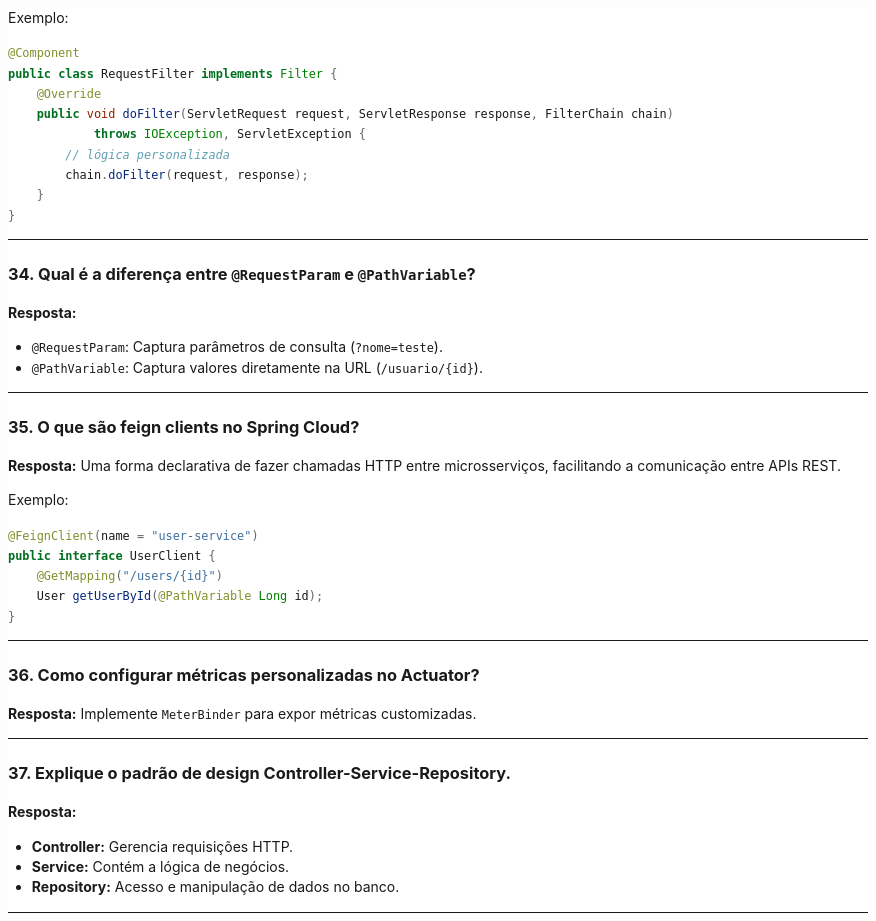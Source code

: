 Exemplo:  
```java
@Component
public class RequestFilter implements Filter {
    @Override
    public void doFilter(ServletRequest request, ServletResponse response, FilterChain chain)
            throws IOException, ServletException {
        // lógica personalizada
        chain.doFilter(request, response);
    }
}
```

---

### 34. **Qual é a diferença entre `@RequestParam` e `@PathVariable`?**  
**Resposta:**  
- `@RequestParam`: Captura parâmetros de consulta (`?nome=teste`).  
- `@PathVariable`: Captura valores diretamente na URL (`/usuario/{id}`).  

---

### 35. **O que são feign clients no Spring Cloud?**  
**Resposta:** Uma forma declarativa de fazer chamadas HTTP entre microsserviços, facilitando a comunicação entre APIs REST.  

Exemplo:  
```java
@FeignClient(name = "user-service")
public interface UserClient {
    @GetMapping("/users/{id}")
    User getUserById(@PathVariable Long id);
}
```

---

### 36. **Como configurar métricas personalizadas no Actuator?**  
**Resposta:** Implemente `MeterBinder` para expor métricas customizadas.  

---

### 37. **Explique o padrão de design Controller-Service-Repository.**  
**Resposta:**  
- **Controller:** Gerencia requisições HTTP.  
- **Service:** Contém a lógica de negócios.  
- **Repository:** Acesso e manipulação de dados no banco.  

---

